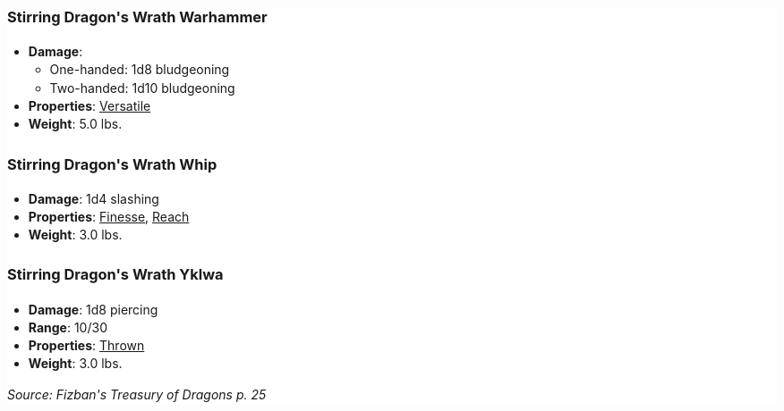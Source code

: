 ### Stirring Dragon's Wrath Warhammer

- **Damage**:
  - One-handed: 1d8 bludgeoning
  - Two-handed: 1d10 bludgeoning
- **Properties**: [Versatile](/3-Mechanics/CLI/Rules/item-properties.md#Versatile)
- **Weight**: 5.0 lbs.

### Stirring Dragon's Wrath Whip

- **Damage**: 1d4 slashing
- **Properties**: [Finesse](/3-Mechanics/CLI/Rules/item-properties.md#Finesse), [Reach](/3-Mechanics/CLI/Rules/item-properties.md#Reach)
- **Weight**: 3.0 lbs.

### Stirring Dragon's Wrath Yklwa

- **Damage**: 1d8 piercing
- **Range**: 10/30
- **Properties**: [Thrown](/3-Mechanics/CLI/Rules/item-properties.md#Thrown)
- **Weight**: 3.0 lbs.


*Source: Fizban's Treasury of Dragons p. 25*